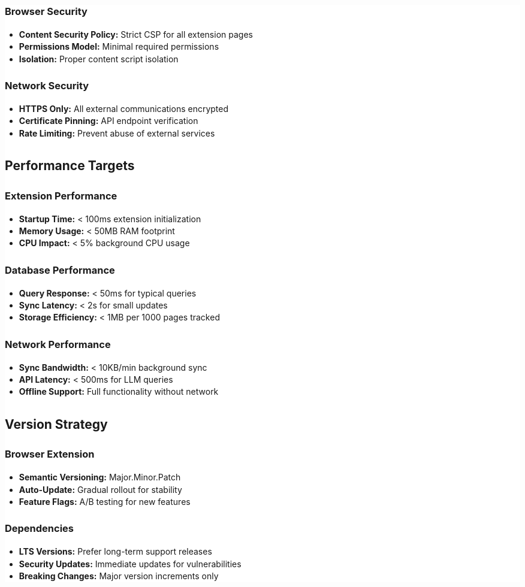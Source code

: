 ### Browser Security
- **Content Security Policy:** Strict CSP for all extension pages
- **Permissions Model:** Minimal required permissions
- **Isolation:** Proper content script isolation

### Network Security
- **HTTPS Only:** All external communications encrypted
- **Certificate Pinning:** API endpoint verification
- **Rate Limiting:** Prevent abuse of external services

## Performance Targets

### Extension Performance
- **Startup Time:** < 100ms extension initialization
- **Memory Usage:** < 50MB RAM footprint
- **CPU Impact:** < 5% background CPU usage

### Database Performance
- **Query Response:** < 50ms for typical queries
- **Sync Latency:** < 2s for small updates
- **Storage Efficiency:** < 1MB per 1000 pages tracked

### Network Performance
- **Sync Bandwidth:** < 10KB/min background sync
- **API Latency:** < 500ms for LLM queries
- **Offline Support:** Full functionality without network

## Version Strategy

### Browser Extension
- **Semantic Versioning:** Major.Minor.Patch
- **Auto-Update:** Gradual rollout for stability
- **Feature Flags:** A/B testing for new features

### Dependencies
- **LTS Versions:** Prefer long-term support releases
- **Security Updates:** Immediate updates for vulnerabilities
- **Breaking Changes:** Major version increments only